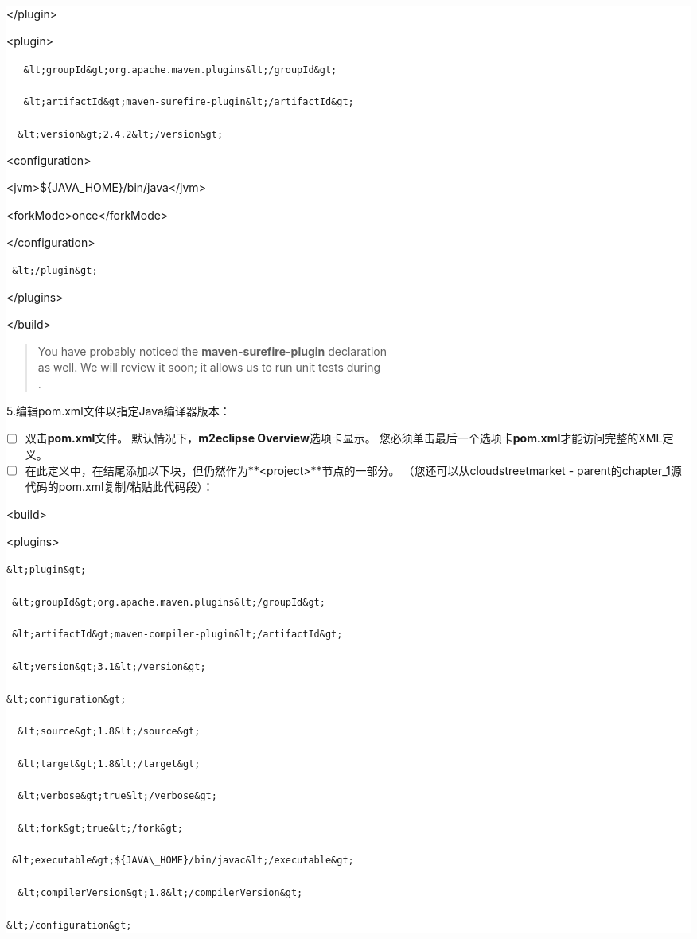 &lt;/plugin&gt;

&lt;plugin&gt;

```
   &lt;groupId&gt;org.apache.maven.plugins&lt;/groupId&gt;

   &lt;artifactId&gt;maven-surefire-plugin&lt;/artifactId&gt;

  &lt;version&gt;2.4.2&lt;/version&gt;
```

&lt;configuration&gt;

&lt;jvm&gt;${JAVA\_HOME}/bin/java&lt;/jvm&gt;

&lt;forkMode&gt;once&lt;/forkMode&gt;

&lt;/configuration&gt;

```
 &lt;/plugin&gt;
```

&lt;/plugins&gt;

&lt;/build&gt;

> You have probably noticed the **maven-surefire-plugin** declaration  
>  as well. We will review it soon; it allows us to run unit tests during  
> .

5.编辑pom.xml文件以指定Java编译器版本：

* [ ] 双击**pom.xml**文件。 默认情况下，**m2eclipse Overview**选项卡显示。 您必须单击最后一个选项卡**pom.xml**才能访问完整的XML定义。
* [ ] 在此定义中，在结尾添加以下块，但仍然作为**&lt;project&gt;**节点的一部分。  （您还可以从cloudstreetmarket  -  parent的chapter\_1源代码的pom.xml复制/粘贴此代码段）：

&lt;build&gt;

&lt;plugins&gt;

```
&lt;plugin&gt;

 &lt;groupId&gt;org.apache.maven.plugins&lt;/groupId&gt;

 &lt;artifactId&gt;maven-compiler-plugin&lt;/artifactId&gt;

 &lt;version&gt;3.1&lt;/version&gt;

&lt;configuration&gt;

  &lt;source&gt;1.8&lt;/source&gt;

  &lt;target&gt;1.8&lt;/target&gt;

  &lt;verbose&gt;true&lt;/verbose&gt;

  &lt;fork&gt;true&lt;/fork&gt;

 &lt;executable&gt;${JAVA\_HOME}/bin/javac&lt;/executable&gt;

  &lt;compilerVersion&gt;1.8&lt;/compilerVersion&gt;

&lt;/configuration&gt;
```
